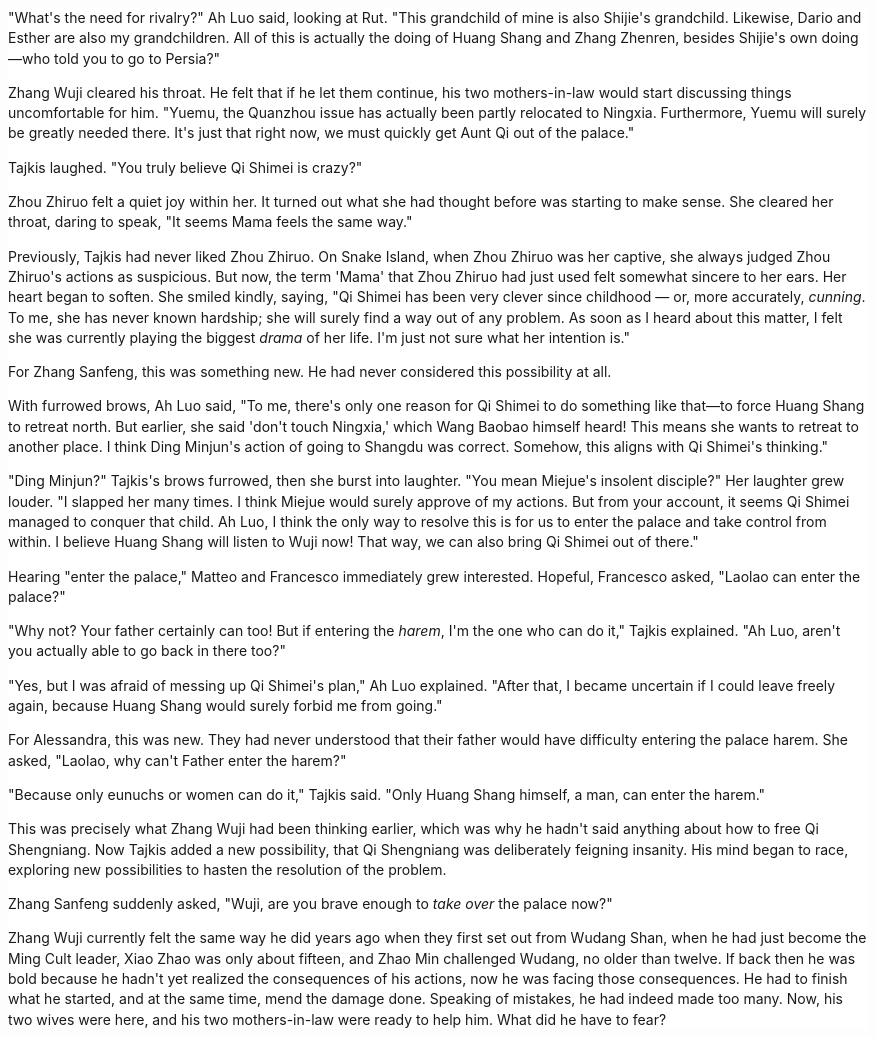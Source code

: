 "What's the need for rivalry?" Ah Luo said, looking at Rut. "This grandchild of mine is also Shijie's grandchild. Likewise, Dario and Esther are also my grandchildren. All of this is actually the doing of Huang Shang and Zhang Zhenren, besides Shijie's own doing—who told you to go to Persia?"

Zhang Wuji cleared his throat. He felt that if he let them continue, his two mothers-in-law would start discussing things uncomfortable for him. "Yuemu, the Quanzhou issue has actually been partly relocated to Ningxia. Furthermore, Yuemu will surely be greatly needed there. It's just that right now, we must quickly get Aunt Qi out of the palace."

Tajkis laughed. "You truly believe Qi Shimei is crazy?"

Zhou Zhiruo felt a quiet joy within her. It turned out what she had thought before was starting to make sense. She cleared her throat, daring to speak, "It seems Mama feels the same way."

Previously, Tajkis had never liked Zhou Zhiruo. On Snake Island, when Zhou Zhiruo was her captive, she always judged Zhou Zhiruo's actions as suspicious. But now, the term 'Mama' that Zhou Zhiruo had just used felt somewhat sincere to her ears. Her heart began to soften. She smiled kindly, saying, "Qi Shimei has been very clever since childhood — or, more accurately, *cunning*. To me, she has never known hardship; she will surely find a way out of any problem. As soon as I heard about this matter, I felt she was currently playing the biggest *drama* of her life. I'm just not sure what her intention is."

For Zhang Sanfeng, this was something new. He had never considered this possibility at all.

With furrowed brows, Ah Luo said, "To me, there's only one reason for Qi Shimei to do something like that—to force Huang Shang to retreat north. But earlier, she said 'don't touch Ningxia,' which Wang Baobao himself heard! This means she wants to retreat to another place. I think Ding Minjun's action of going to Shangdu was correct. Somehow, this aligns with Qi Shimei's thinking."

"Ding Minjun?" Tajkis's brows furrowed, then she burst into laughter. "You mean Miejue's insolent disciple?" Her laughter grew louder. "I slapped her many times. I think Miejue would surely approve of my actions. But from your account, it seems Qi Shimei managed to conquer that child. Ah Luo, I think the only way to resolve this is for us to enter the palace and take control from within. I believe Huang Shang will listen to Wuji now! That way, we can also bring Qi Shimei out of there."

Hearing "enter the palace," Matteo and Francesco immediately grew interested. Hopeful, Francesco asked, "Laolao can enter the palace?"

"Why not? Your father certainly can too! But if entering the *harem*, I'm the one who can do it," Tajkis explained. "Ah Luo, aren't you actually able to go back in there too?"

"Yes, but I was afraid of messing up Qi Shimei's plan," Ah Luo explained. "After that, I became uncertain if I could leave freely again, because Huang Shang would surely forbid me from going."

For Alessandra, this was new. They had never understood that their father would have difficulty entering the palace harem. She asked, "Laolao, why can't Father enter the harem?"

"Because only eunuchs or women can do it," Tajkis said. "Only Huang Shang himself, a man, can enter the harem."

This was precisely what Zhang Wuji had been thinking earlier, which was why he hadn't said anything about how to free Qi Shengniang. Now Tajkis added a new possibility, that Qi Shengniang was deliberately feigning insanity. His mind began to race, exploring new possibilities to hasten the resolution of the problem.

Zhang Sanfeng suddenly asked, "Wuji, are you brave enough to *take over* the palace now?"

Zhang Wuji currently felt the same way he did years ago when they first set out from Wudang Shan, when he had just become the Ming Cult leader, Xiao Zhao was only about fifteen, and Zhao Min challenged Wudang, no older than twelve. If back then he was bold because he hadn't yet realized the consequences of his actions, now he was facing those consequences. He had to finish what he started, and at the same time, mend the damage done. Speaking of mistakes, he had indeed made too many. Now, his two wives were here, and his two mothers-in-law were ready to help him. What did he have to fear?
